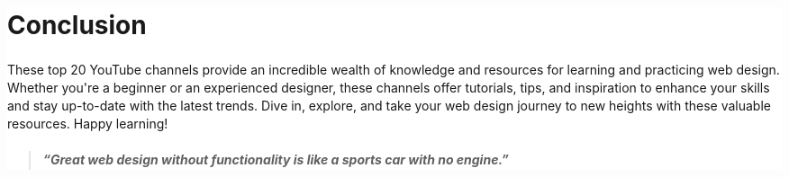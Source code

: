 # Conclusion

These top 20 YouTube channels provide an incredible wealth of knowledge and resources for learning and practicing web design. Whether you're a beginner or an experienced designer, these channels offer tutorials, tips, and inspiration to enhance your skills and stay up-to-date with the latest trends. Dive in, explore, and take your web design journey to new heights with these valuable resources. Happy learning!

> #### *“Great web design without functionality is like a sports car with no engine.”*